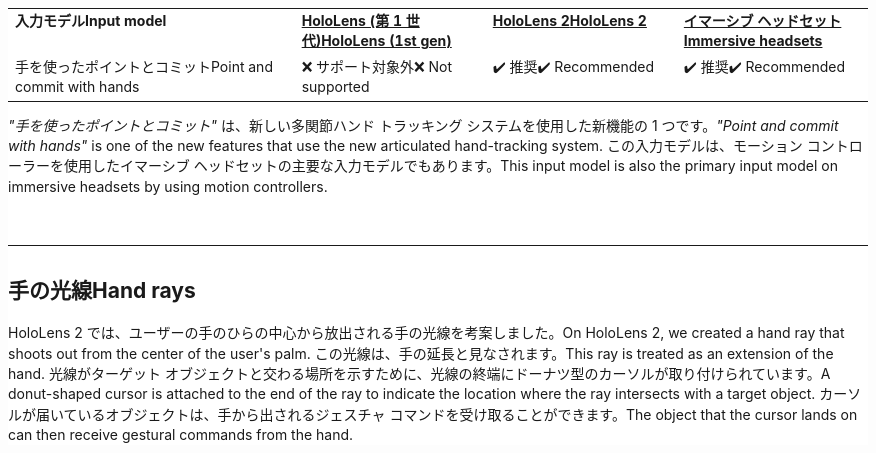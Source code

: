 <table>
<colgroup>
    <col width="33%" />
    <col width="22%" />
    <col width="22%" />
    <col width="22%" />
</colgroup>
<tr>
     <td><span data-ttu-id="b4f71-113"><strong>入力モデル</strong></span><span class="sxs-lookup"><span data-stu-id="b4f71-113"><strong>Input model</strong></span></span></td>
     <td><span data-ttu-id="b4f71-114"><a href="/hololens/hololens1-hardware"><strong>HoloLens (第 1 世代)</strong></a></span><span class="sxs-lookup"><span data-stu-id="b4f71-114"><a href="/hololens/hololens1-hardware"><strong>HoloLens (1st gen)</strong></a></span></span></td>
     <td><span data-ttu-id="b4f71-115"><a href="https://docs.microsoft.com/hololens/hololens2-hardware"><strong>HoloLens 2</strong></span><span class="sxs-lookup"><span data-stu-id="b4f71-115"><a href="https://docs.microsoft.com/hololens/hololens2-hardware"><strong>HoloLens 2</strong></span></span></td>
     <td><span data-ttu-id="b4f71-116"><a href="../discover/immersive-headset-hardware-details.md"><strong>イマーシブ ヘッドセット</strong></a></span><span class="sxs-lookup"><span data-stu-id="b4f71-116"><a href="../discover/immersive-headset-hardware-details.md"><strong>Immersive headsets</strong></a></span></span></td>
</tr>
<tr>
     <td><span data-ttu-id="b4f71-117">手を使ったポイントとコミット</span><span class="sxs-lookup"><span data-stu-id="b4f71-117">Point and commit with hands</span></span></td>
     <td><span data-ttu-id="b4f71-118">❌ サポート対象外</span><span class="sxs-lookup"><span data-stu-id="b4f71-118">❌ Not supported</span></span></td>
     <td><span data-ttu-id="b4f71-119">✔️ 推奨</span><span class="sxs-lookup"><span data-stu-id="b4f71-119">✔️ Recommended</span></span></td>
     <td><span data-ttu-id="b4f71-120">✔️ 推奨</span><span class="sxs-lookup"><span data-stu-id="b4f71-120">✔️ Recommended</span></span></td>
</tr>
</table>


<span data-ttu-id="b4f71-121">_"手を使ったポイントとコミット"_ は、新しい多関節ハンド トラッキング システムを使用した新機能の 1 つです。</span><span class="sxs-lookup"><span data-stu-id="b4f71-121">_"Point and commit with hands"_ is one of the new features that use the new articulated hand-tracking system.</span></span> <span data-ttu-id="b4f71-122">この入力モデルは、モーション コントローラーを使用したイマーシブ ヘッドセットの主要な入力モデルでもあります。</span><span class="sxs-lookup"><span data-stu-id="b4f71-122">This input model is also the primary input model on immersive headsets by using motion controllers.</span></span>

<br>

---

## <a name="hand-rays"></a><span data-ttu-id="b4f71-123">手の光線</span><span class="sxs-lookup"><span data-stu-id="b4f71-123">Hand rays</span></span>

<span data-ttu-id="b4f71-124">HoloLens 2 では、ユーザーの手のひらの中心から放出される手の光線を考案しました。</span><span class="sxs-lookup"><span data-stu-id="b4f71-124">On HoloLens 2, we created a hand ray that shoots out from the center of the user's palm.</span></span> <span data-ttu-id="b4f71-125">この光線は、手の延長と見なされます。</span><span class="sxs-lookup"><span data-stu-id="b4f71-125">This ray is treated as an extension of the hand.</span></span> <span data-ttu-id="b4f71-126">光線がターゲット オブジェクトと交わる場所を示すために、光線の終端にドーナツ型のカーソルが取り付けられています。</span><span class="sxs-lookup"><span data-stu-id="b4f71-126">A donut-shaped cursor is attached to the end of the ray to indicate the location where the ray intersects with a target object.</span></span> <span data-ttu-id="b4f71-127">カーソルが届いているオブジェクトは、手から出されるジェスチャ コマンドを受け取ることができます。</span><span class="sxs-lookup"><span data-stu-id="b4f71-127">The object that the cursor lands on can then receive gestural commands from the hand.</span></span>
